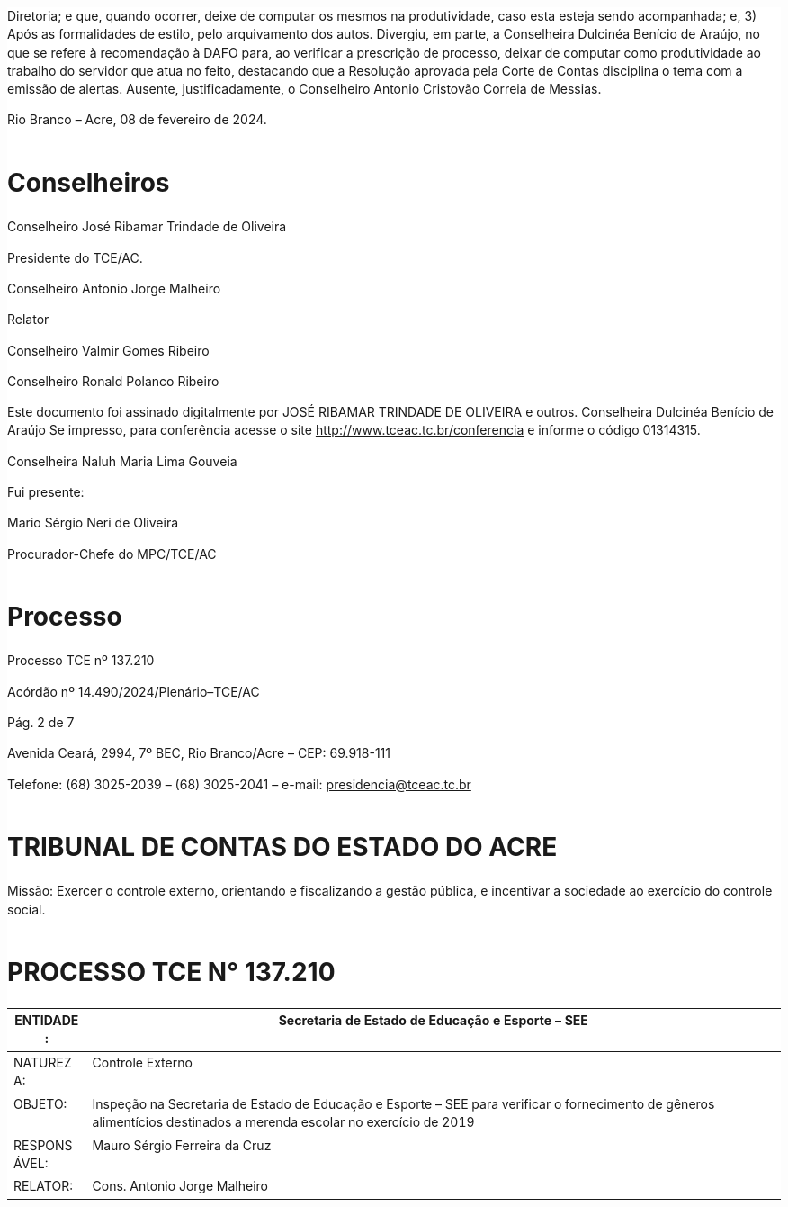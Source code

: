 Diretoria; e que, quando ocorrer, deixe de computar os mesmos na produtividade, caso esta esteja sendo acompanhada; e, 3) Após as formalidades de estilo, pelo arquivamento dos autos. Divergiu, em parte, a Conselheira Dulcinéa Benício de Araújo, no que se refere à recomendação à DAFO para, ao verificar a prescrição de processo, deixar de computar como produtividade ao trabalho do servidor que atua no feito, destacando que a Resolução aprovada pela Corte de Contas disciplina o tema com a emissão de alertas. Ausente, justificadamente, o Conselheiro Antonio Cristovão Correia de Messias.

Rio Branco – Acre, 08 de fevereiro de 2024.

# Conselheiros

Conselheiro José Ribamar Trindade de Oliveira

Presidente do TCE/AC.

Conselheiro Antonio Jorge Malheiro

Relator

Conselheiro Valmir Gomes Ribeiro

Conselheiro Ronald Polanco Ribeiro

Este documento foi assinado digitalmente por JOSÉ RIBAMAR TRINDADE DE OLIVEIRA e outros. Conselheira Dulcinéa Benício de Araújo Se impresso, para conferência acesse o site http://www.tceac.tc.br/conferencia e informe o código 01314315.

Conselheira Naluh Maria Lima Gouveia

Fui presente:

Mario Sérgio Neri de Oliveira

Procurador-Chefe do MPC/TCE/AC

# Processo

Processo TCE nº 137.210

Acórdão nº 14.490/2024/Plenário–TCE/AC

Pág. 2 de 7

Avenida Ceará, 2994, 7º BEC, Rio Branco/Acre – CEP: 69.918-111

Telefone: (68) 3025-2039 – (68) 3025-2041 – e-mail: presidencia@tceac.tc.br

# TRIBUNAL DE CONTAS DO ESTADO DO ACRE

Missão: Exercer o controle externo, orientando e fiscalizando a gestão pública, e incentivar a sociedade ao exercício do controle social.

# PROCESSO TCE N° 137.210

|ENTIDADE:|Secretaria de Estado de Educação e Esporte – SEE|
|---|---|
|NATUREZA:|Controle Externo|
|OBJETO:|Inspeção na Secretaria de Estado de Educação e Esporte – SEE para verificar o fornecimento de gêneros alimentícios destinados a merenda escolar no exercício de 2019|
|RESPONSÁVEL:|Mauro Sérgio Ferreira da Cruz|
|RELATOR:|Cons. Antonio Jorge Malheiro|
